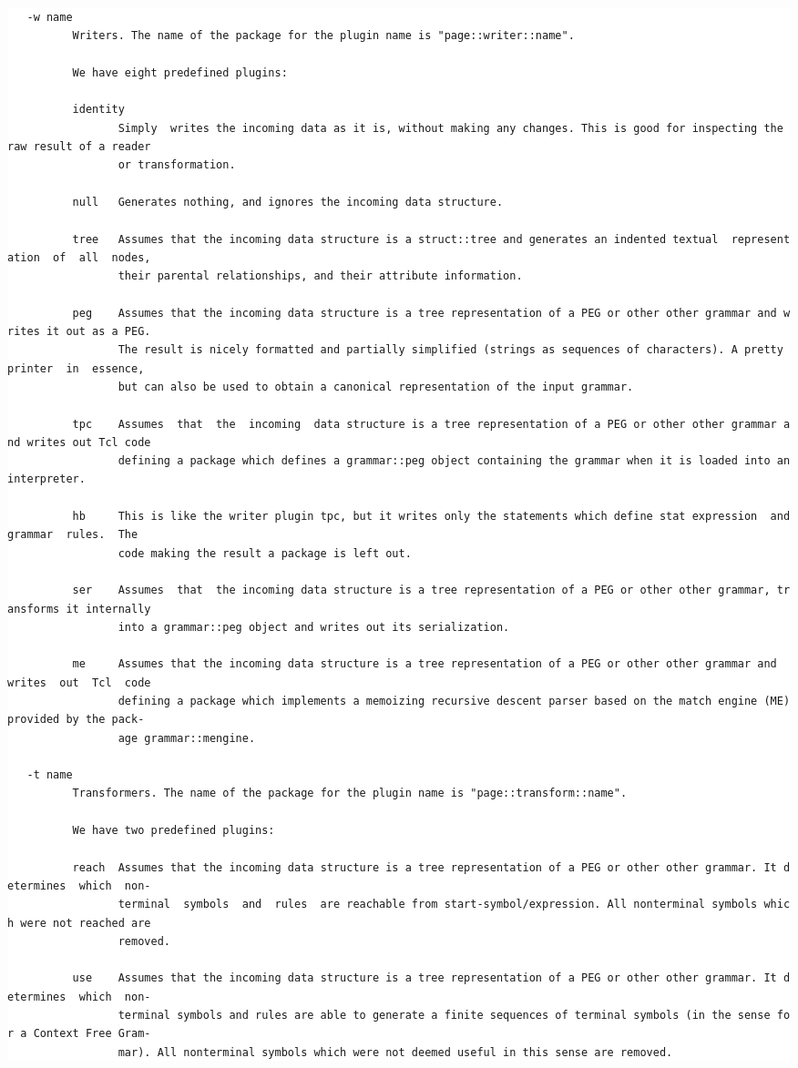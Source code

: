        -w name
              Writers. The name of the package for the plugin name is "page::writer::name".

              We have eight predefined plugins:

              identity
                     Simply  writes the incoming data as it is, without making any changes. This is good for inspecting the raw result of a reader
                     or transformation.

              null   Generates nothing, and ignores the incoming data structure.

              tree   Assumes that the incoming data structure is a struct::tree and generates an indented textual  representation  of  all  nodes,
                     their parental relationships, and their attribute information.

              peg    Assumes that the incoming data structure is a tree representation of a PEG or other other grammar and writes it out as a PEG.
                     The result is nicely formatted and partially simplified (strings as sequences of characters). A pretty  printer  in  essence,
                     but can also be used to obtain a canonical representation of the input grammar.

              tpc    Assumes  that  the  incoming  data structure is a tree representation of a PEG or other other grammar and writes out Tcl code
                     defining a package which defines a grammar::peg object containing the grammar when it is loaded into an interpreter.

              hb     This is like the writer plugin tpc, but it writes only the statements which define stat expression  and  grammar  rules.  The
                     code making the result a package is left out.

              ser    Assumes  that  the incoming data structure is a tree representation of a PEG or other other grammar, transforms it internally
                     into a grammar::peg object and writes out its serialization.

              me     Assumes that the incoming data structure is a tree representation of a PEG or other other grammar and  writes  out  Tcl  code
                     defining a package which implements a memoizing recursive descent parser based on the match engine (ME) provided by the pack‐
                     age grammar::mengine.

       -t name
              Transformers. The name of the package for the plugin name is "page::transform::name".

              We have two predefined plugins:

              reach  Assumes that the incoming data structure is a tree representation of a PEG or other other grammar. It determines  which  non‐
                     terminal  symbols  and  rules  are reachable from start-symbol/expression. All nonterminal symbols which were not reached are
                     removed.

              use    Assumes that the incoming data structure is a tree representation of a PEG or other other grammar. It determines  which  non‐
                     terminal symbols and rules are able to generate a finite sequences of terminal symbols (in the sense for a Context Free Gram‐
                     mar). All nonterminal symbols which were not deemed useful in this sense are removed.
